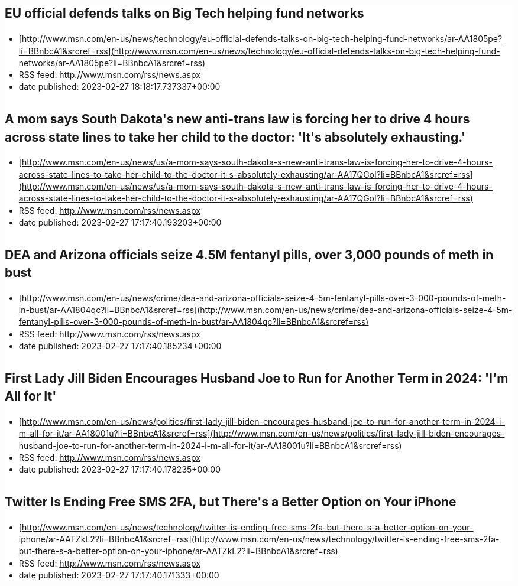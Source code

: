 

## EU official defends talks on Big Tech helping fund networks
 - [http://www.msn.com/en-us/news/technology/eu-official-defends-talks-on-big-tech-helping-fund-networks/ar-AA1805pe?li=BBnbcA1&srcref=rss](http://www.msn.com/en-us/news/technology/eu-official-defends-talks-on-big-tech-helping-fund-networks/ar-AA1805pe?li=BBnbcA1&srcref=rss)
 - RSS feed: http://www.msn.com/rss/news.aspx
 - date published: 2023-02-27 18:18:17.737337+00:00



## A mom says South Dakota's new anti-trans law is forcing her to drive 4 hours across state lines to take her child to the doctor: 'It's absolutely exhausting.'
 - [http://www.msn.com/en-us/news/us/a-mom-says-south-dakota-s-new-anti-trans-law-is-forcing-her-to-drive-4-hours-across-state-lines-to-take-her-child-to-the-doctor-it-s-absolutely-exhausting/ar-AA17QGoI?li=BBnbcA1&srcref=rss](http://www.msn.com/en-us/news/us/a-mom-says-south-dakota-s-new-anti-trans-law-is-forcing-her-to-drive-4-hours-across-state-lines-to-take-her-child-to-the-doctor-it-s-absolutely-exhausting/ar-AA17QGoI?li=BBnbcA1&srcref=rss)
 - RSS feed: http://www.msn.com/rss/news.aspx
 - date published: 2023-02-27 17:17:40.193203+00:00



## DEA and Arizona officials seize 4.5M fentanyl pills, over 3,000 pounds of meth in bust
 - [http://www.msn.com/en-us/news/crime/dea-and-arizona-officials-seize-4-5m-fentanyl-pills-over-3-000-pounds-of-meth-in-bust/ar-AA1804qc?li=BBnbcA1&srcref=rss](http://www.msn.com/en-us/news/crime/dea-and-arizona-officials-seize-4-5m-fentanyl-pills-over-3-000-pounds-of-meth-in-bust/ar-AA1804qc?li=BBnbcA1&srcref=rss)
 - RSS feed: http://www.msn.com/rss/news.aspx
 - date published: 2023-02-27 17:17:40.185234+00:00



## First Lady Jill Biden Encourages Husband Joe to Run for Another Term in 2024: 'I'm All for It'
 - [http://www.msn.com/en-us/news/politics/first-lady-jill-biden-encourages-husband-joe-to-run-for-another-term-in-2024-i-m-all-for-it/ar-AA18001u?li=BBnbcA1&srcref=rss](http://www.msn.com/en-us/news/politics/first-lady-jill-biden-encourages-husband-joe-to-run-for-another-term-in-2024-i-m-all-for-it/ar-AA18001u?li=BBnbcA1&srcref=rss)
 - RSS feed: http://www.msn.com/rss/news.aspx
 - date published: 2023-02-27 17:17:40.178235+00:00



## Twitter Is Ending Free SMS 2FA, but There's a Better Option on Your iPhone
 - [http://www.msn.com/en-us/news/technology/twitter-is-ending-free-sms-2fa-but-there-s-a-better-option-on-your-iphone/ar-AATZkL2?li=BBnbcA1&srcref=rss](http://www.msn.com/en-us/news/technology/twitter-is-ending-free-sms-2fa-but-there-s-a-better-option-on-your-iphone/ar-AATZkL2?li=BBnbcA1&srcref=rss)
 - RSS feed: http://www.msn.com/rss/news.aspx
 - date published: 2023-02-27 17:17:40.171333+00:00
